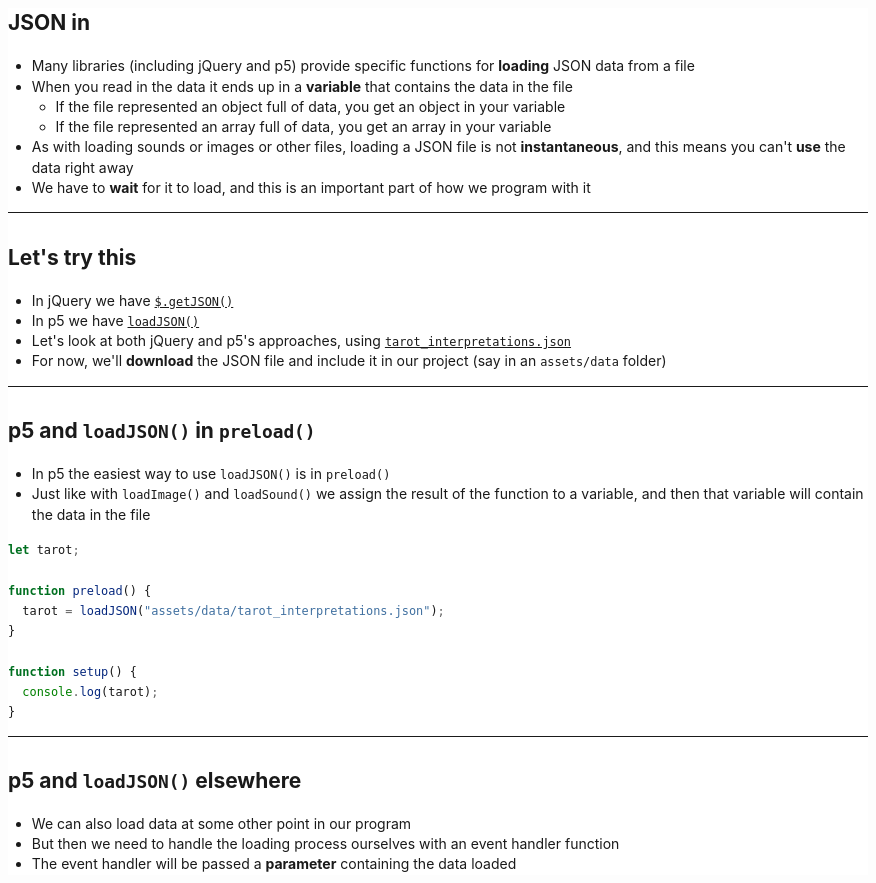 
## JSON in

- Many libraries (including jQuery and p5) provide specific functions for __loading__ JSON data from a file
- When you read in the data it ends up in a __variable__ that contains the data in the file
  - If the file represented an object full of data, you get an object in your variable
  - If the file represented an array full of data, you get an array in your variable
- As with loading sounds or images or other files, loading a JSON file is not __instantaneous__, and this means you can't __use__ the data right away
- We have to __wait__ for it to load, and this is an important part of how we program with it


---

## Let's try this

- In jQuery we have [`$.getJSON()`](https://api.jquery.com/jQuery.getJSON/)
- In p5 we have [`loadJSON()`](https://p5js.org/reference/#/p5/loadJSON)
- Let's look at both jQuery and p5's approaches, using [`tarot_interpretations.json`](https://github.com/dariusk/corpora/blob/master/data/divination/tarot_interpretations.json)
- For now, we'll __download__ the JSON file and include it in our project (say in an `assets/data` folder)


---

## p5 and `loadJSON()` in `preload()`

- In p5 the easiest way to use `loadJSON()` is in `preload()`
- Just like with `loadImage()` and `loadSound()` we assign the result of the function to a variable, and then that variable will contain the data in the file

```javascript
let tarot;

function preload() {
  tarot = loadJSON("assets/data/tarot_interpretations.json");
}

function setup() {
  console.log(tarot);
}
```

---

## p5 and `loadJSON()` elsewhere

- We can also load data at some other point in our program
- But then we need to handle the loading process ourselves with an event handler function
- The event handler will be passed a __parameter__ containing the data loaded
